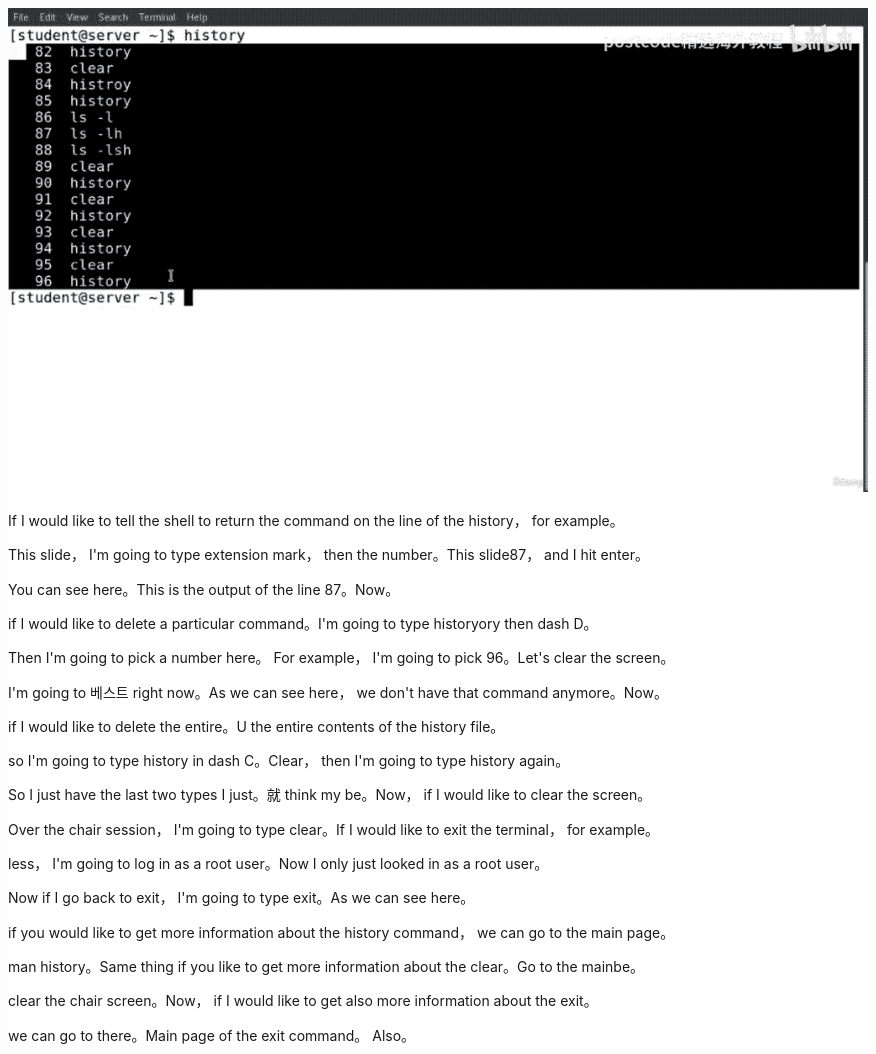 ![](img/90a6b57aa3833574d7ddf15cf08afcd8_7.png)

If I would like to tell the shell to return the command on the line of the history， for example。

This slide， I'm going to type extension mark， then the number。This slide87， and I hit enter。

You can see here。This is the output of the line 87。Now。

 if I would like to delete a particular command。I'm going to type historyory then dash D。

Then I'm going to pick a number here。 For example， I'm going to pick 96。Let's clear the screen。

I'm going to 베스트 right now。As we can see here， we don't have that command anymore。Now。

 if I would like to delete the entire。U the entire contents of the history file。

 so I'm going to type history in dash C。Clear， then I'm going to type history again。

 So I just have the last two types I just。就 think my be。Now， if I would like to clear the screen。

Over the chair session， I'm going to type clear。If I would like to exit the terminal， for example。

 less， I'm going to log in as a root user。Now I only just looked in as a root user。

 Now if I go back to exit， I'm going to type exit。As we can see here。

 if you would like to get more information about the history command， we can go to the main page。

 man history。Same thing if you like to get more information about the clear。Go to the mainbe。

 clear the chair screen。Now， if I would like to get also more information about the exit。

 we can go to there。Main page of the exit command。 Also。
